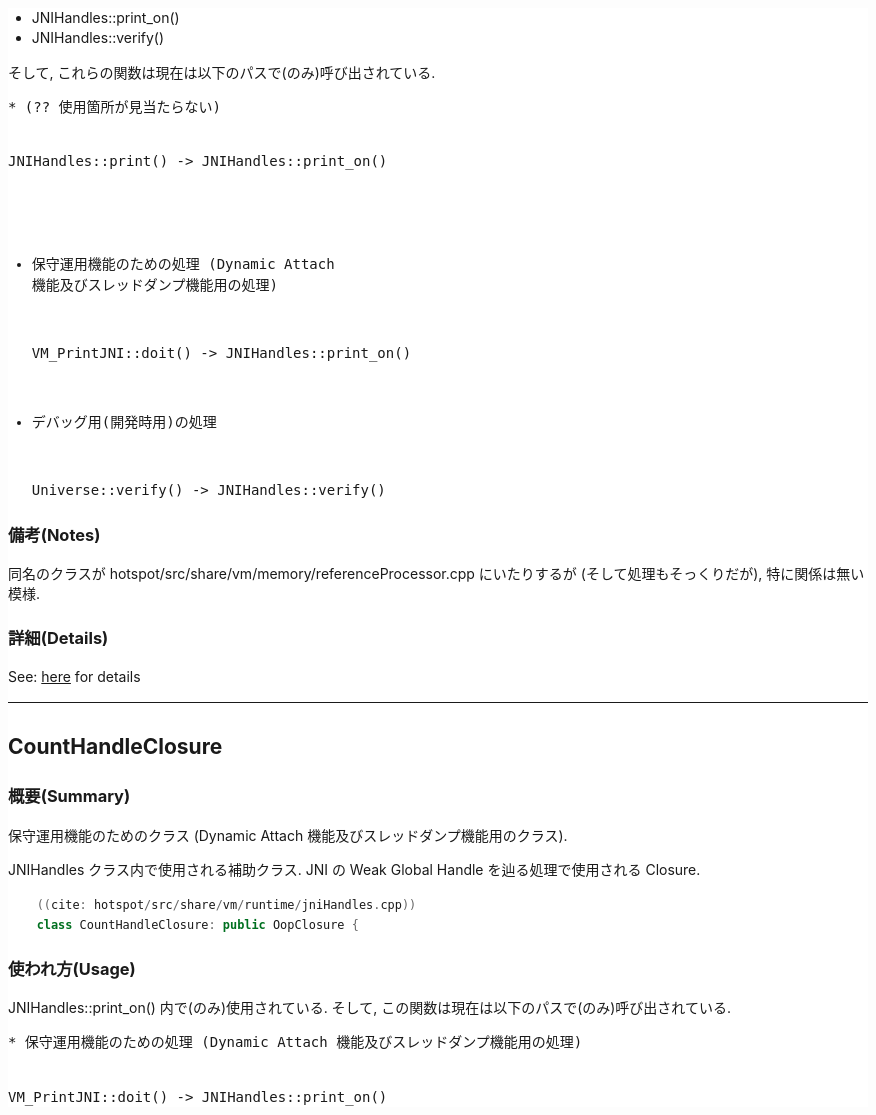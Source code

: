 * JNIHandles::print_on()
* JNIHandles::verify()

そして, これらの関数は現在は以下のパスで(のみ)呼び出されている.

<div class="flow-abst"><pre>
* (?? 使用箇所が見当たらない)

  JNIHandles::print()
  -&gt; JNIHandles::print_on()

* 保守運用機能のための処理 (Dynamic Attach 機能及びスレッドダンプ機能用の処理)

  VM_PrintJNI::doit()
  -&gt; JNIHandles::print_on()

* デバッグ用(開発時用)の処理

   Universe::verify()
   -&gt; JNIHandles::verify()
</pre></div>

### 備考(Notes)
同名のクラスが hotspot/src/share/vm/memory/referenceProcessor.cpp にいたりするが
(そして処理もそっくりだが), 特に関係は無い模様.




### 詳細(Details)
See: [here](../doxygen/classAlwaysAliveClosure.html) for details

---
## <a name="noTN0qv-qB" id="noTN0qv-qB">CountHandleClosure</a>

### 概要(Summary)
保守運用機能のためのクラス (Dynamic Attach 機能及びスレッドダンプ機能用のクラス).

JNIHandles クラス内で使用される補助クラス.
JNI の Weak Global Handle を辿る処理で使用される Closure.


```cpp
    ((cite: hotspot/src/share/vm/runtime/jniHandles.cpp))
    class CountHandleClosure: public OopClosure {
```

### 使われ方(Usage)
JNIHandles::print_on() 内で(のみ)使用されている.
そして, この関数は現在は以下のパスで(のみ)呼び出されている.

<div class="flow-abst"><pre>
* 保守運用機能のための処理 (Dynamic Attach 機能及びスレッドダンプ機能用の処理)

  VM_PrintJNI::doit()
  -&gt; JNIHandles::print_on()
</pre></div>
